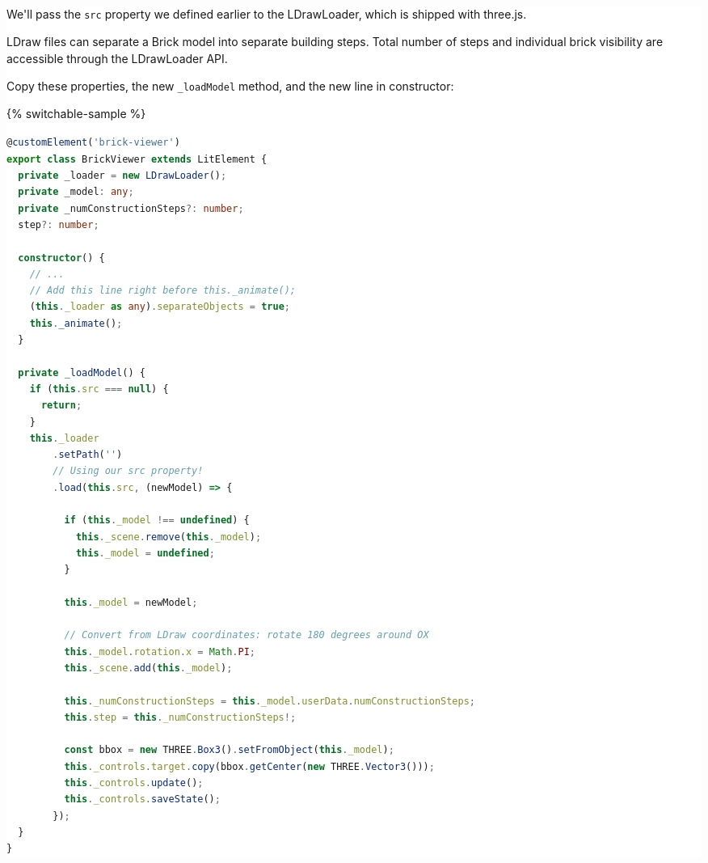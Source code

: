 We'll pass the `src` property we defined earlier to the LDrawLoader, which is shipped with three.js.

LDraw files can separate a Brick model into separate building steps. Total number of steps and individual brick visibility are accessible through the LDrawLoader API.

Copy these properties, the new `_loadModel` method, and the new line in constructor:

{% switchable-sample %}

```ts
@customElement('brick-viewer')
export class BrickViewer extends LitElement {
  private _loader = new LDrawLoader();
  private _model: any;
  private _numConstructionSteps?: number;
  step?: number;

  constructor() {
    // ...
    // Add this line right before this._animate();
    (this._loader as any).separateObjects = true;
    this._animate();
  }

  private _loadModel() {
    if (this.src === null) {
      return;
    }
    this._loader
        .setPath('')
        // Using our src property!
        .load(this.src, (newModel) => {

          if (this._model !== undefined) {
            this._scene.remove(this._model);
            this._model = undefined;
          }

          this._model = newModel;

          // Convert from LDraw coordinates: rotate 180 degrees around OX
          this._model.rotation.x = Math.PI;
          this._scene.add(this._model);

          this._numConstructionSteps = this._model.userData.numConstructionSteps;
          this.step = this._numConstructionSteps!;

          const bbox = new THREE.Box3().setFromObject(this._model);
          this._controls.target.copy(bbox.getCenter(new THREE.Vector3()));
          this._controls.update();
          this._controls.saveState();
        });
  }
}
```
